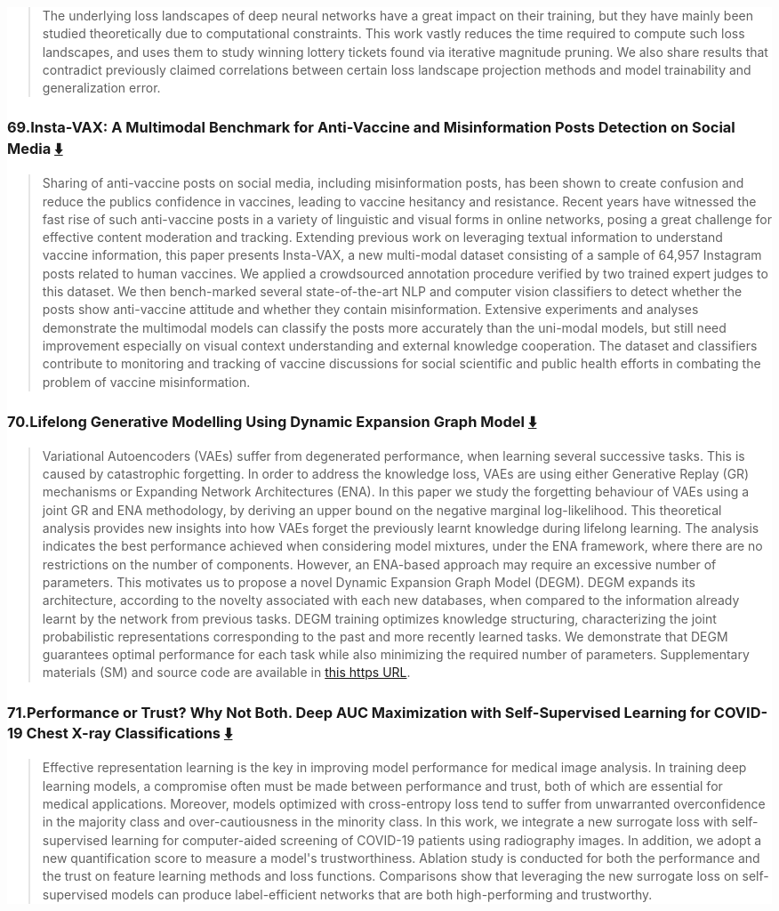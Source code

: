 >  The underlying loss landscapes of deep neural networks have a great impact on their training, but they have mainly been studied theoretically due to computational constraints. This work vastly reduces the time required to compute such loss landscapes, and uses them to study winning lottery tickets found via iterative magnitude pruning. We also share results that contradict previously claimed correlations between certain loss landscape projection methods and model trainability and generalization error.      
### 69.Insta-VAX: A Multimodal Benchmark for Anti-Vaccine and Misinformation Posts Detection on Social Media  [ :arrow_down: ](https://arxiv.org/pdf/2112.08470.pdf)
>  Sharing of anti-vaccine posts on social media, including misinformation posts, has been shown to create confusion and reduce the publics confidence in vaccines, leading to vaccine hesitancy and resistance. Recent years have witnessed the fast rise of such anti-vaccine posts in a variety of linguistic and visual forms in online networks, posing a great challenge for effective content moderation and tracking. Extending previous work on leveraging textual information to understand vaccine information, this paper presents Insta-VAX, a new multi-modal dataset consisting of a sample of 64,957 Instagram posts related to human vaccines. We applied a crowdsourced annotation procedure verified by two trained expert judges to this dataset. We then bench-marked several state-of-the-art NLP and computer vision classifiers to detect whether the posts show anti-vaccine attitude and whether they contain misinformation. Extensive experiments and analyses demonstrate the multimodal models can classify the posts more accurately than the uni-modal models, but still need improvement especially on visual context understanding and external knowledge cooperation. The dataset and classifiers contribute to monitoring and tracking of vaccine discussions for social scientific and public health efforts in combating the problem of vaccine misinformation.      
### 70.Lifelong Generative Modelling Using Dynamic Expansion Graph Model  [ :arrow_down: ](https://arxiv.org/pdf/2112.08370.pdf)
>  Variational Autoencoders (VAEs) suffer from degenerated performance, when learning several successive tasks. This is caused by catastrophic forgetting. In order to address the knowledge loss, VAEs are using either Generative Replay (GR) mechanisms or Expanding Network Architectures (ENA). In this paper we study the forgetting behaviour of VAEs using a joint GR and ENA methodology, by deriving an upper bound on the negative marginal log-likelihood. This theoretical analysis provides new insights into how VAEs forget the previously learnt knowledge during lifelong learning. The analysis indicates the best performance achieved when considering model mixtures, under the ENA framework, where there are no restrictions on the number of components. However, an ENA-based approach may require an excessive number of parameters. This motivates us to propose a novel Dynamic Expansion Graph Model (DEGM). DEGM expands its architecture, according to the novelty associated with each new databases, when compared to the information already learnt by the network from previous tasks. DEGM training optimizes knowledge structuring, characterizing the joint probabilistic representations corresponding to the past and more recently learned tasks. We demonstrate that DEGM guarantees optimal performance for each task while also minimizing the required number of parameters. Supplementary materials (SM) and source code are available in <a class="link-external link-https" href="https://github.com/dtuzi123/Expansion-Graph-Model" rel="external noopener nofollow">this https URL</a>.      
### 71.Performance or Trust? Why Not Both. Deep AUC Maximization with Self-Supervised Learning for COVID-19 Chest X-ray Classifications  [ :arrow_down: ](https://arxiv.org/pdf/2112.08363.pdf)
>  Effective representation learning is the key in improving model performance for medical image analysis. In training deep learning models, a compromise often must be made between performance and trust, both of which are essential for medical applications. Moreover, models optimized with cross-entropy loss tend to suffer from unwarranted overconfidence in the majority class and over-cautiousness in the minority class. In this work, we integrate a new surrogate loss with self-supervised learning for computer-aided screening of COVID-19 patients using radiography images. In addition, we adopt a new quantification score to measure a model's trustworthiness. Ablation study is conducted for both the performance and the trust on feature learning methods and loss functions. Comparisons show that leveraging the new surrogate loss on self-supervised models can produce label-efficient networks that are both high-performing and trustworthy.      
